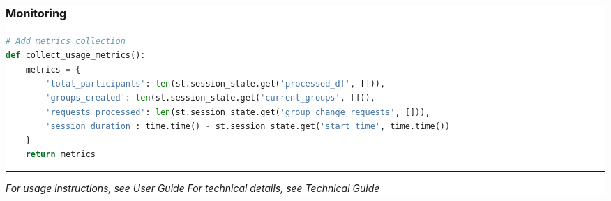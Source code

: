 ```python
```

### Monitoring

```python
# Add metrics collection
def collect_usage_metrics():
    metrics = {
        'total_participants': len(st.session_state.get('processed_df', [])),
        'groups_created': len(st.session_state.get('current_groups', [])),
        'requests_processed': len(st.session_state.get('group_change_requests', [])),
        'session_duration': time.time() - st.session_state.get('start_time', time.time())
    }
    return metrics
```

---

*For usage instructions, see [User Guide](user-guide.md)*
*For technical details, see [Technical Guide](technical-guide.md)*